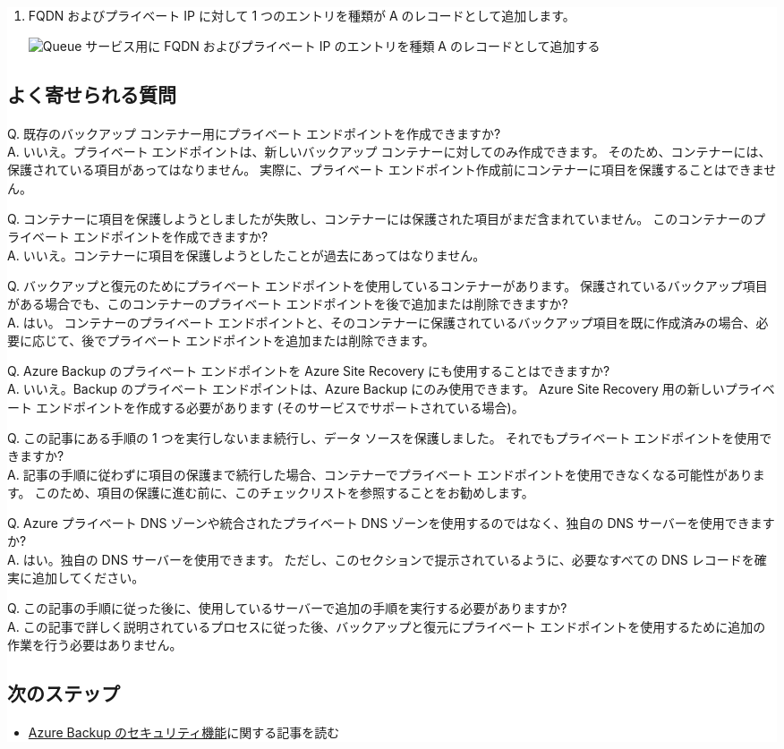 1. FQDN およびプライベート IP に対して 1 つのエントリを種類が A のレコードとして追加します。

    ![Queue サービス用に FQDN およびプライベート IP のエントリを種類 A のレコードとして追加する](./media/private-endpoints/add-type-a-record-for-queue.png)

## <a name="frequently-asked-questions"></a>よく寄せられる質問

Q. 既存のバックアップ コンテナー用にプライベート エンドポイントを作成できますか?<br>
A. いいえ。プライベート エンドポイントは、新しいバックアップ コンテナーに対してのみ作成できます。 そのため、コンテナーには、保護されている項目があってはなりません。 実際に、プライベート エンドポイント作成前にコンテナーに項目を保護することはできません。

Q. コンテナーに項目を保護しようとしましたが失敗し、コンテナーには保護された項目がまだ含まれていません。 このコンテナーのプライベート エンドポイントを作成できますか?<br>
A. いいえ。コンテナーに項目を保護しようとしたことが過去にあってはなりません。

Q. バックアップと復元のためにプライベート エンドポイントを使用しているコンテナーがあります。 保護されているバックアップ項目がある場合でも、このコンテナーのプライベート エンドポイントを後で追加または削除できますか?<br>
A. はい。 コンテナーのプライベート エンドポイントと、そのコンテナーに保護されているバックアップ項目を既に作成済みの場合、必要に応じて、後でプライベート エンドポイントを追加または削除できます。

Q. Azure Backup のプライベート エンドポイントを Azure Site Recovery にも使用することはできますか?<br>
A. いいえ。Backup のプライベート エンドポイントは、Azure Backup にのみ使用できます。 Azure Site Recovery 用の新しいプライベート エンドポイントを作成する必要があります (そのサービスでサポートされている場合)。

Q. この記事にある手順の 1 つを実行しないまま続行し、データ ソースを保護しました。 それでもプライベート エンドポイントを使用できますか?<br>
A. 記事の手順に従わずに項目の保護まで続行した場合、コンテナーでプライベート エンドポイントを使用できなくなる可能性があります。 このため、項目の保護に進む前に、このチェックリストを参照することをお勧めします。

Q. Azure プライベート DNS ゾーンや統合されたプライベート DNS ゾーンを使用するのではなく、独自の DNS サーバーを使用できますか?<br>
A. はい。独自の DNS サーバーを使用できます。 ただし、このセクションで提示されているように、必要なすべての DNS レコードを確実に追加してください。

Q. この記事の手順に従った後に、使用しているサーバーで追加の手順を実行する必要がありますか?<br>
A. この記事で詳しく説明されているプロセスに従った後、バックアップと復元にプライベート エンドポイントを使用するために追加の作業を行う必要はありません。

## <a name="next-steps"></a>次のステップ

- [Azure Backup のセキュリティ機能](security-overview.md)に関する記事を読む
